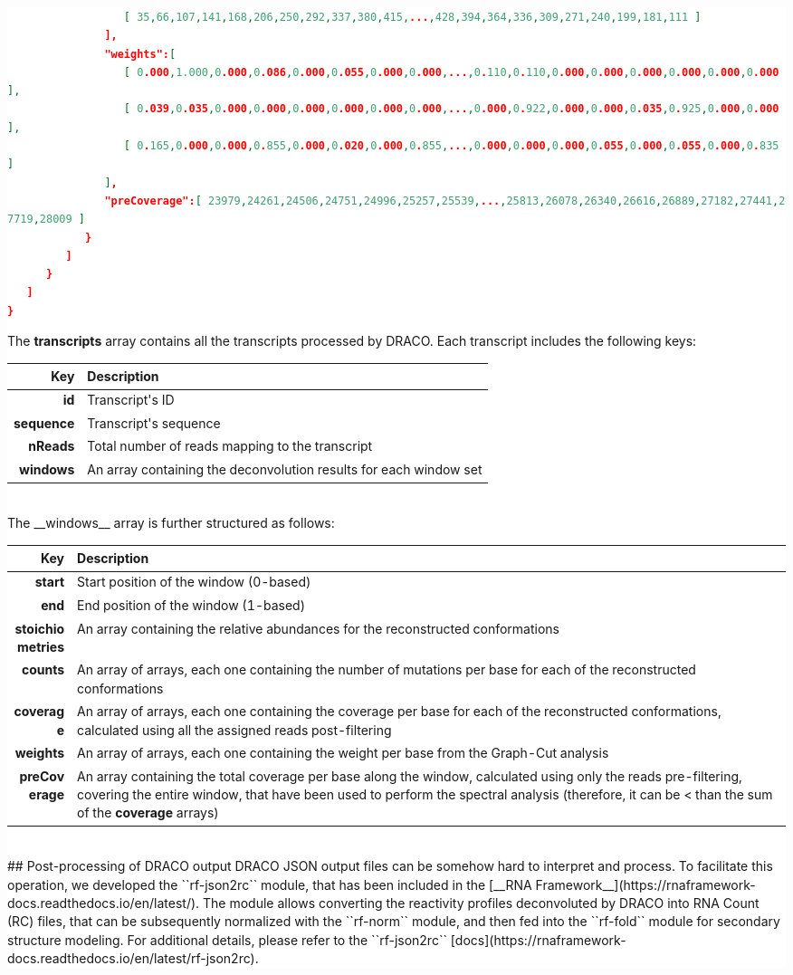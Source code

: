 ```json
                  [ 35,66,107,141,168,206,250,292,337,380,415,...,428,394,364,336,309,271,240,199,181,111 ]
               ],
               "weights":[
                  [ 0.000,1.000,0.000,0.086,0.000,0.055,0.000,0.000,...,0.110,0.110,0.000,0.000,0.000,0.000,0.000,0.000 ],
                  [ 0.039,0.035,0.000,0.000,0.000,0.000,0.000,0.000,...,0.000,0.922,0.000,0.000,0.035,0.925,0.000,0.000 ],
                  [ 0.165,0.000,0.000,0.855,0.000,0.020,0.000,0.855,...,0.000,0.000,0.000,0.055,0.000,0.055,0.000,0.835 ]
               ],
               "preCoverage":[ 23979,24261,24506,24751,24996,25257,25539,...,25813,26078,26340,26616,26889,27182,27441,27719,28009 ]
            }
         ]
      }
   ]
}
```
The __transcripts__ array contains all the transcripts processed by DRACO. Each transcript includes the following keys:<br/>

Key    | Description
-----: | :----------
__id__ | Transcript's ID
__sequence__ | Transcript's sequence
__nReads__ | Total number of reads mapping to the transcript
__windows__ | An array containing the deconvolution results for each window set

<br/>
The __windows__ array is further structured as follows:<br/>

Key    | Description
-----: | :----------
__start__ | Start position of the window (0-based)
__end__ | End position of the window (1-based)
__stoichiometries__ | An array containing the relative abundances for the reconstructed conformations
__counts__ | An array of arrays, each one containing the number of mutations per base for each of the reconstructed conformations
__coverage__ | An array of arrays, each one containing the coverage per base for each of the reconstructed conformations, calculated using all the assigned reads post-filtering
__weights__ | An array of arrays, each one containing the weight per base from the Graph-Cut analysis
__preCoverage__ | An array containing the total coverage per base along the window, calculated using only the reads pre-filtering, covering the entire window, that have been used to perform the spectral analysis (therefore, it can be &lt; than the sum of the __coverage__ arrays)

<br/>
## Post-processing of DRACO output
DRACO JSON output files can be somehow hard to interpret and process. To facilitate this operation, we developed the ``rf-json2rc`` module, that has been included in the [__RNA Framework__](https://rnaframework-docs.readthedocs.io/en/latest/). The module allows converting the reactivity profiles deconvoluted by DRACO into RNA Count (RC) files, that can be subsequently normalized with the ``rf-norm`` module, and then fed into the ``rf-fold`` module for secondary structure modeling. For additional details, please refer to the ``rf-json2rc`` [docs](https://rnaframework-docs.readthedocs.io/en/latest/rf-json2rc).